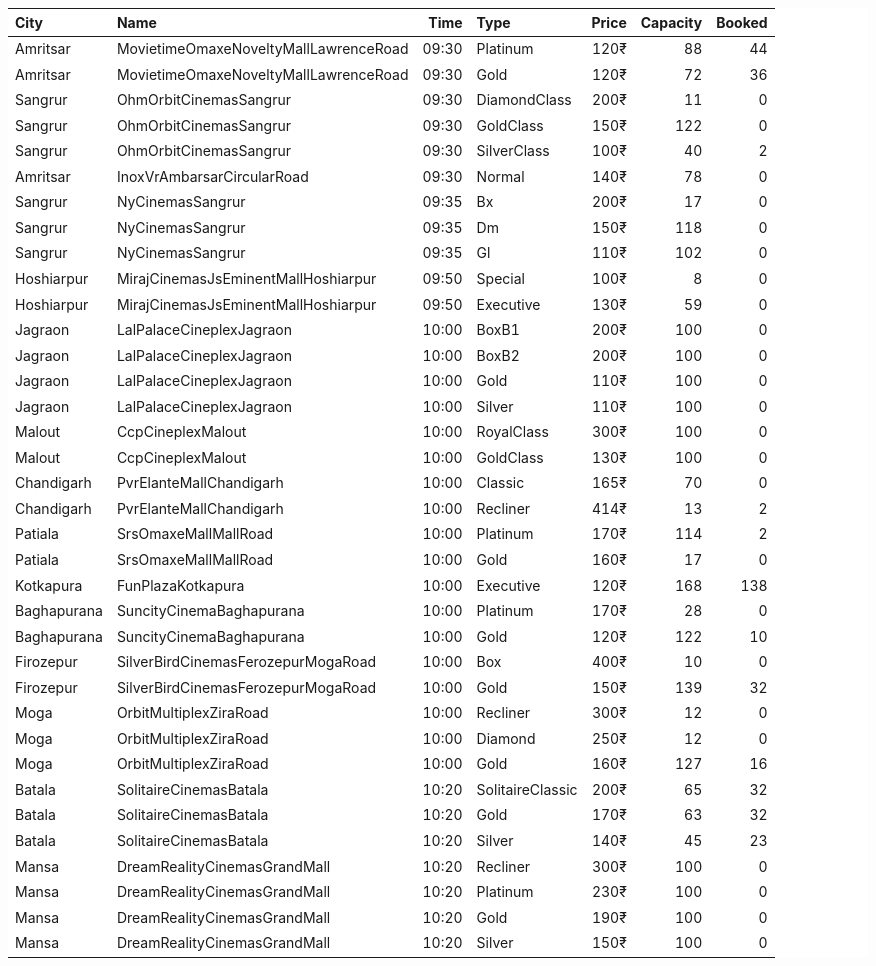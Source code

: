 | City        | Name                                  |  Time | Type             | Price | Capacity | Booked |
| :---------- | :------------------------------------ | ----: | :--------------- | ----: | -------: | -----: |
| Amritsar    | MovietimeOmaxeNoveltyMallLawrenceRoad | 09:30 | Platinum         |  120₹ |       88 |     44 |
| Amritsar    | MovietimeOmaxeNoveltyMallLawrenceRoad | 09:30 | Gold             |  120₹ |       72 |     36 |
| Sangrur     | OhmOrbitCinemasSangrur                | 09:30 | DiamondClass     |  200₹ |       11 |      0 |
| Sangrur     | OhmOrbitCinemasSangrur                | 09:30 | GoldClass        |  150₹ |      122 |      0 |
| Sangrur     | OhmOrbitCinemasSangrur                | 09:30 | SilverClass      |  100₹ |       40 |      2 |
| Amritsar    | InoxVrAmbarsarCircularRoad            | 09:30 | Normal           |  140₹ |       78 |      0 |
| Sangrur     | NyCinemasSangrur                      | 09:35 | Bx               |  200₹ |       17 |      0 |
| Sangrur     | NyCinemasSangrur                      | 09:35 | Dm               |  150₹ |      118 |      0 |
| Sangrur     | NyCinemasSangrur                      | 09:35 | Gl               |  110₹ |      102 |      0 |
| Hoshiarpur  | MirajCinemasJsEminentMallHoshiarpur   | 09:50 | Special          |  100₹ |        8 |      0 |
| Hoshiarpur  | MirajCinemasJsEminentMallHoshiarpur   | 09:50 | Executive        |  130₹ |       59 |      0 |
| Jagraon     | LalPalaceCineplexJagraon              | 10:00 | BoxB1            |  200₹ |      100 |      0 |
| Jagraon     | LalPalaceCineplexJagraon              | 10:00 | BoxB2            |  200₹ |      100 |      0 |
| Jagraon     | LalPalaceCineplexJagraon              | 10:00 | Gold             |  110₹ |      100 |      0 |
| Jagraon     | LalPalaceCineplexJagraon              | 10:00 | Silver           |  110₹ |      100 |      0 |
| Malout      | CcpCineplexMalout                     | 10:00 | RoyalClass       |  300₹ |      100 |      0 |
| Malout      | CcpCineplexMalout                     | 10:00 | GoldClass        |  130₹ |      100 |      0 |
| Chandigarh  | PvrElanteMallChandigarh               | 10:00 | Classic          |  165₹ |       70 |      0 |
| Chandigarh  | PvrElanteMallChandigarh               | 10:00 | Recliner         |  414₹ |       13 |      2 |
| Patiala     | SrsOmaxeMallMallRoad                  | 10:00 | Platinum         |  170₹ |      114 |      2 |
| Patiala     | SrsOmaxeMallMallRoad                  | 10:00 | Gold             |  160₹ |       17 |      0 |
| Kotkapura   | FunPlazaKotkapura                     | 10:00 | Executive        |  120₹ |      168 |    138 |
| Baghapurana | SuncityCinemaBaghapurana              | 10:00 | Platinum         |  170₹ |       28 |      0 |
| Baghapurana | SuncityCinemaBaghapurana              | 10:00 | Gold             |  120₹ |      122 |     10 |
| Firozepur   | SilverBirdCinemasFerozepurMogaRoad    | 10:00 | Box              |  400₹ |       10 |      0 |
| Firozepur   | SilverBirdCinemasFerozepurMogaRoad    | 10:00 | Gold             |  150₹ |      139 |     32 |
| Moga        | OrbitMultiplexZiraRoad                | 10:00 | Recliner         |  300₹ |       12 |      0 |
| Moga        | OrbitMultiplexZiraRoad                | 10:00 | Diamond          |  250₹ |       12 |      0 |
| Moga        | OrbitMultiplexZiraRoad                | 10:00 | Gold             |  160₹ |      127 |     16 |
| Batala      | SolitaireCinemasBatala                | 10:20 | SolitaireClassic |  200₹ |       65 |     32 |
| Batala      | SolitaireCinemasBatala                | 10:20 | Gold             |  170₹ |       63 |     32 |
| Batala      | SolitaireCinemasBatala                | 10:20 | Silver           |  140₹ |       45 |     23 |
| Mansa       | DreamRealityCinemasGrandMall          | 10:20 | Recliner         |  300₹ |      100 |      0 |
| Mansa       | DreamRealityCinemasGrandMall          | 10:20 | Platinum         |  230₹ |      100 |      0 |
| Mansa       | DreamRealityCinemasGrandMall          | 10:20 | Gold             |  190₹ |      100 |      0 |
| Mansa       | DreamRealityCinemasGrandMall          | 10:20 | Silver           |  150₹ |      100 |      0 |